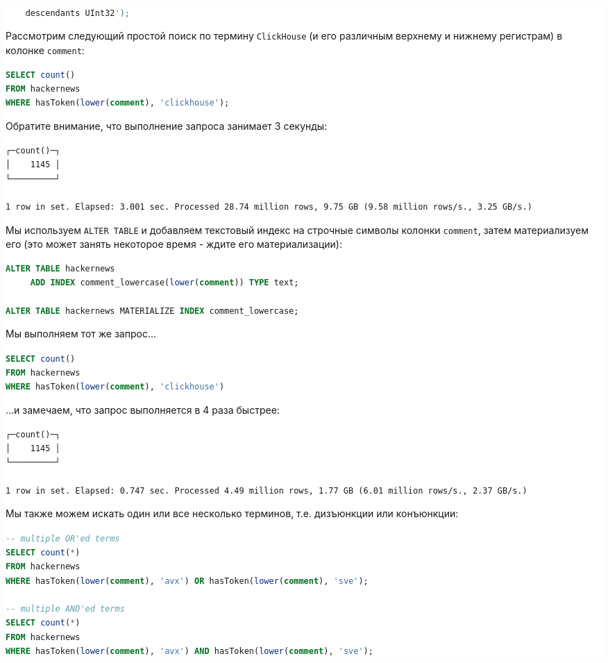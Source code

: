 ```sql
    descendants UInt32');
```

Рассмотрим следующий простой поиск по термину `ClickHouse` (и его различным верхнему и нижнему регистрам) в колонке `comment`:

```sql
SELECT count()
FROM hackernews
WHERE hasToken(lower(comment), 'clickhouse');
```

Обратите внимание, что выполнение запроса занимает 3 секунды:

```response
┌─count()─┐
│    1145 │
└─────────┘

1 row in set. Elapsed: 3.001 sec. Processed 28.74 million rows, 9.75 GB (9.58 million rows/s., 3.25 GB/s.)
```

Мы используем `ALTER TABLE` и добавляем текстовый индекс на строчные символы колонки `comment`, затем материализуем его (это может занять некоторое время - ждите его материализации):

```sql
ALTER TABLE hackernews
     ADD INDEX comment_lowercase(lower(comment)) TYPE text;

ALTER TABLE hackernews MATERIALIZE INDEX comment_lowercase;
```

Мы выполняем тот же запрос...

```sql
SELECT count()
FROM hackernews
WHERE hasToken(lower(comment), 'clickhouse')
```

...и замечаем, что запрос выполняется в 4 раза быстрее:

```response
┌─count()─┐
│    1145 │
└─────────┘

1 row in set. Elapsed: 0.747 sec. Processed 4.49 million rows, 1.77 GB (6.01 million rows/s., 2.37 GB/s.)
```

Мы также можем искать один или все несколько терминов, т.е. дизъюнкции или конъюнкции:

```sql
-- multiple OR'ed terms
SELECT count(*)
FROM hackernews
WHERE hasToken(lower(comment), 'avx') OR hasToken(lower(comment), 'sve');

-- multiple AND'ed terms
SELECT count(*)
FROM hackernews
WHERE hasToken(lower(comment), 'avx') AND hasToken(lower(comment), 'sve');
```
